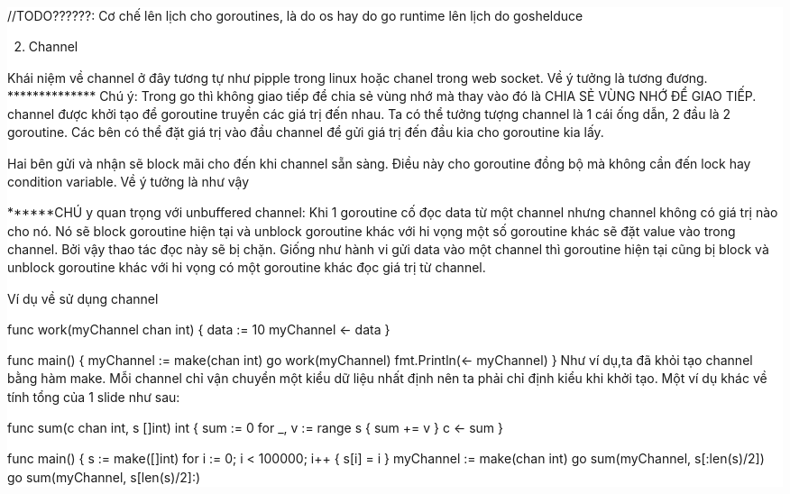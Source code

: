 //TODO??????: Cơ chế lên lịch cho goroutines, là do os hay do go runtime lên lịch do goshelduce

2. Channel

Khái niệm về channel ở đây tương tự như pipple trong linux hoặc chanel trong web socket. Về ý tưởng là tương đương.
************** Chú ý: Trong go thì không giao tiếp để chia sẻ vùng nhớ mà thay vào đó là CHIA SẺ VÙNG NHỚ ĐỂ GIAO TIẾP.
channel được khởi tạo để goroutine truyền các giá trị đến nhau. Ta có thể tưởng tượng channel là 1 cái ống dẫn, 2 đầu là 2 goroutine.
Các bên có thể đặt giá trị vào đầu channel để gửi giá trị đến đầu kia cho goroutine kia lấy.

Hai bên gửi và nhận sẽ block mãi cho đến khi channel sẵn sàng. Điều này cho goroutine đồng bộ mà không cần đến lock hay condition variable.
Về ý tưởng là như vậy

******CHÚ y quan trọng với unbuffered channel: Khi 1 goroutine cố đọc data từ một channel nhưng channel không có giá trị nào cho nó. Nó sẽ block goroutine hiện tại
và unblock goroutine khác với hi vọng một số goroutine khác sẽ đặt value vào trong channel. Bởi vậy thao tác đọc này sẽ bị chặn.  Giống như hành vi
gửi data vào một channel thì goroutine hiện tại cũng bị block và unblock goroutine khác với hi vọng có một goroutine khác đọc giá trị từ channel.

Ví dụ về sử dụng channel

func work(myChannel chan int) {
  data := 10
  myChannel <- data
}

func main() {
  myChannel := make(chan int)
  go work(myChannel)
  fmt.Println(<- myChannel)
}
Như ví dụ,ta đã khỏi tạo channel bằng hàm make. Mỗi channel chỉ vận chuyển một kiểu dữ liệu nhất định nên ta phải chỉ định kiểu khi khởi tạo.
Một ví dụ khác về tính tổng của 1 slide như sau:

func sum(c chan int, s []int) int {
  sum := 0
  for _, v := range s {
    sum += v
  }
  c <- sum
}

func main() {
  s := make([]int)
  for i := 0; i < 100000; i++ {
    s[i] = i
  }
  myChannel := make(chan int)
  go sum(myChannel, s[:len(s)/2])
  go sum(myChannel, s[len(s)/2]:)
